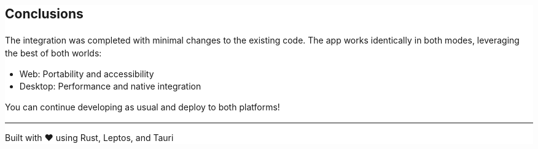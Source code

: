 ## Conclusions

The integration was completed with minimal changes to the existing code. The app works identically in both modes, leveraging the best of both worlds:

- Web: Portability and accessibility
- Desktop: Performance and native integration

You can continue developing as usual and deploy to both platforms!

---

Built with ❤️ using Rust, Leptos, and Tauri

